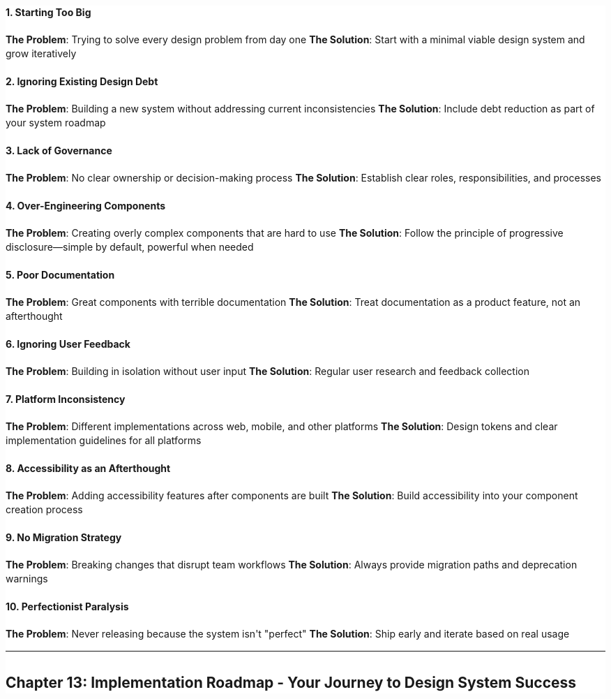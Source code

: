 #### 1. Starting Too Big

**The Problem**: Trying to solve every design problem from day one
**The Solution**: Start with a minimal viable design system and grow iteratively

#### 2. Ignoring Existing Design Debt

**The Problem**: Building a new system without addressing current inconsistencies
**The Solution**: Include debt reduction as part of your system roadmap

#### 3. Lack of Governance

**The Problem**: No clear ownership or decision-making process
**The Solution**: Establish clear roles, responsibilities, and processes

#### 4. Over-Engineering Components

**The Problem**: Creating overly complex components that are hard to use
**The Solution**: Follow the principle of progressive disclosure—simple by default, powerful when needed

#### 5. Poor Documentation

**The Problem**: Great components with terrible documentation
**The Solution**: Treat documentation as a product feature, not an afterthought

#### 6. Ignoring User Feedback

**The Problem**: Building in isolation without user input
**The Solution**: Regular user research and feedback collection

#### 7. Platform Inconsistency

**The Problem**: Different implementations across web, mobile, and other platforms
**The Solution**: Design tokens and clear implementation guidelines for all platforms

#### 8. Accessibility as an Afterthought

**The Problem**: Adding accessibility features after components are built
**The Solution**: Build accessibility into your component creation process

#### 9. No Migration Strategy

**The Problem**: Breaking changes that disrupt team workflows
**The Solution**: Always provide migration paths and deprecation warnings

#### 10. Perfectionist Paralysis

**The Problem**: Never releasing because the system isn't "perfect"
**The Solution**: Ship early and iterate based on real usage

---

## Chapter 13: Implementation Roadmap - Your Journey to Design System Success

